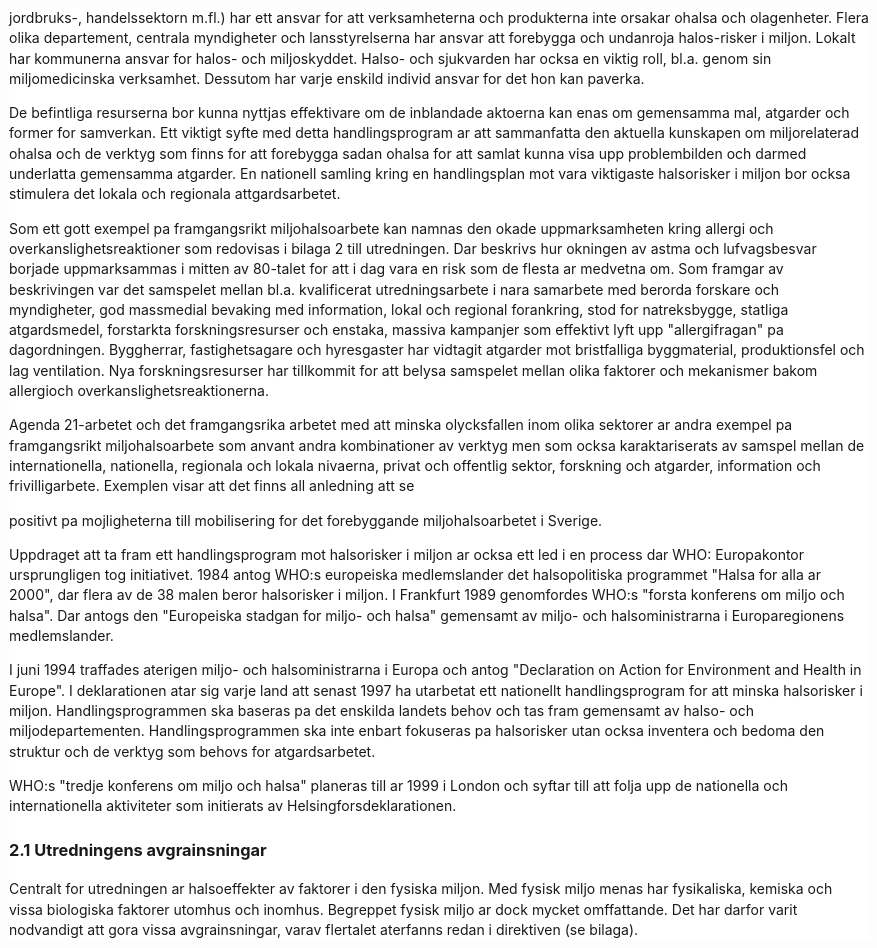jordbruks-, handelssektorn m.fl.) har ett ansvar for att verksamheterna och produkterna inte orsakar ohalsa och olagenheter. Flera olika departement, centrala myndigheter och lansstyrelserna har ansvar att forebygga och undanroja halos-risker i miljon. Lokalt har kommunerna ansvar for halos- och miljoskyddet. Halso- och sjukvarden har ocksa en viktig roll, bl.a. genom sin miljomedicinska verksamhet. Dessutom har varje enskild individ ansvar for det hon kan paverka.

De befintliga resurserna bor kunna nyttjas effektivare om de inblandade aktoerna kan enas om gemensamma mal, atgarder och former for samverkan. Ett viktigt syfte med detta handlingsprogram ar att sammanfatta den aktuella kunskapen om miljorelaterad ohalsa och de verktyg som finns for att forebygga sadan ohalsa for att samlat kunna visa upp problembilden och darmed underlatta gemensamma atgarder. En nationell samling kring en handlingsplan mot vara viktigaste halsorisker i miljon bor ocksa stimulera det lokala och regionala attgardsarbetet.

Som ett gott exempel pa framgangsrikt miljohalsoarbete kan namnas den okade uppmarksamheten kring allergi och overkanslighetsreaktioner som redovisas i bilaga 2 till utredningen. Dar beskrivs hur okningen av astma och lufvagsbesvar borjade uppmarksammas i mitten av 80-talet for att i dag vara en risk som de flesta ar medvetna om. Som framgar av beskrivingen var det samspelet mellan bl.a. kvalificerat utredningsarbete i nara samarbete med berorda forskare och myndigheter, god massmedial bevaking med information, lokal och regional forankring, stod for natreksbygge, statliga atgardsmedel, forstarkta forskningsresurser och enstaka, massiva kampanjer som effektivt lyft upp "allergifragan" pa dagordningen. Byggherrar, fastighetsagare och hyresgaster har vidtagit atgarder mot bristfalliga byggmaterial, produktionsfel och lag ventilation. Nya forskningsresurser har tillkommit for att belysa samspelet mellan olika faktorer och mekanismer bakom allergioch overkanslighetsreaktionerna.

Agenda 21-arbetet och det framgangsrika arbetet med att minska olycksfallen inom olika sektorer ar andra exempel pa framgangsrikt miljohalsoarbete som anvant andra kombinationer av verktyg men som ocksa karaktariserats av samspel mellan de internationella, nationella, regionala och lokala nivaerna, privat och offentlig sektor, forskning och atgarder, information och frivilligarbete. Exemplen visar att det finns all anledning att se 

positivt pa mojligheterna till mobilisering for det forebyggande miljohalsoarbetet i Sverige.

Uppdraget att ta fram ett handlingsprogram mot halsorisker i miljon ar ocksa ett led i en process dar WHO: Europakontor ursprungligen tog initiativet. 1984 antog WHO:s europeiska medlemslander det halsopolitiska programmet "Halsa for alla ar 2000", dar flera av de 38 malen beror halsorisker i miljon. I Frankfurt 1989 genomfordes WHO:s "forsta konferens om miljo och halsa". Dar antogs den "Europeiska stadgan for miljo- och halsa" gemensamt av miljo- och halsoministrarna i Europaregionens medlemslander.

I juni 1994 traffades aterigen miljo- och halsoministrarna i Europa och antog "Declaration on Action for Environment and Health in Europe". I deklarationen atar sig varje land att senast 1997 ha utarbetat ett nationellt handlingsprogram for att minska halsorisker i miljon. Handlingsprogrammen ska baseras pa det enskilda landets behov och tas fram gemensamt av halso- och miljodepartementen. Handlingsprogrammen ska inte enbart fokuseras pa halsorisker utan ocksa inventera och bedoma den struktur och de verktyg som behovs for atgardsarbetet.

WHO:s "tredje konferens om miljo och halsa" planeras till ar 1999 i London och syftar till att folja upp de nationella och internationella aktiviteter som initierats av Helsingforsdeklarationen.

### 2.1 Utredningens avgrainsningar

Centralt for utredningen ar halsoeffekter av faktorer i den fysiska miljon. Med fysisk miljo menas har fysikaliska, kemiska och vissa biologiska faktorer utomhus och inomhus. Begreppet fysisk miljo ar dock mycket omffattande. Det har darfor varit nodvandigt att gora vissa avgrainsningar, varav flertalet aterfanns redan i direktiven (se bilaga).
